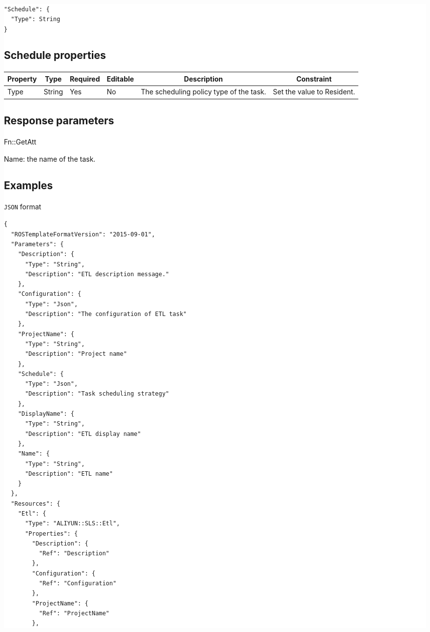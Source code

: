 ```
"Schedule": {
  "Type": String
}
```

## Schedule properties

|Property|Type|Required|Editable|Description|Constraint|
|--------|----|--------|--------|-----------|----------|
|Type|String|Yes|No|The scheduling policy type of the task.|Set the value to Resident.|

## Response parameters

Fn::GetAtt

Name: the name of the task.

## Examples

`JSON` format

```
{
  "ROSTemplateFormatVersion": "2015-09-01",
  "Parameters": {
    "Description": {
      "Type": "String",
      "Description": "ETL description message."
    },
    "Configuration": {
      "Type": "Json",
      "Description": "The configuration of ETL task"
    },
    "ProjectName": {
      "Type": "String",
      "Description": "Project name"
    },
    "Schedule": {
      "Type": "Json",
      "Description": "Task scheduling strategy"
    },
    "DisplayName": {
      "Type": "String",
      "Description": "ETL display name"
    },
    "Name": {
      "Type": "String",
      "Description": "ETL name"
    }
  },
  "Resources": {
    "Etl": {
      "Type": "ALIYUN::SLS::Etl",
      "Properties": {
        "Description": {
          "Ref": "Description"
        },
        "Configuration": {
          "Ref": "Configuration"
        },
        "ProjectName": {
          "Ref": "ProjectName"
        },
```